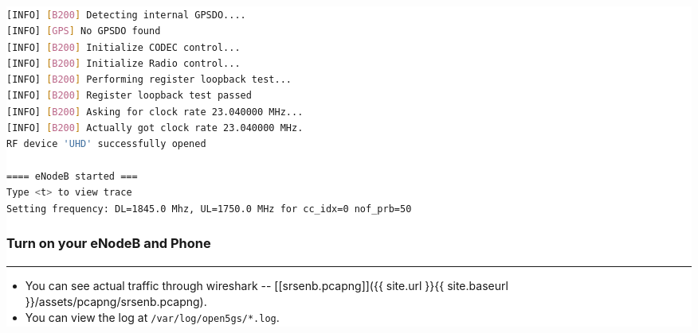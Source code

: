 ```bash
[INFO] [B200] Detecting internal GPSDO....
[INFO] [GPS] No GPSDO found
[INFO] [B200] Initialize CODEC control...
[INFO] [B200] Initialize Radio control...
[INFO] [B200] Performing register loopback test...
[INFO] [B200] Register loopback test passed
[INFO] [B200] Asking for clock rate 23.040000 MHz...
[INFO] [B200] Actually got clock rate 23.040000 MHz.
RF device 'UHD' successfully opened

==== eNodeB started ===
Type <t> to view trace
Setting frequency: DL=1845.0 Mhz, UL=1750.0 MHz for cc_idx=0 nof_prb=50
```

### Turn on your eNodeB and Phone
---

- You can see actual traffic through wireshark -- [[srsenb.pcapng]]({{ site.url }}{{ site.baseurl }}/assets/pcapng/srsenb.pcapng).
- You can view the log at `/var/log/open5gs/*.log`.
